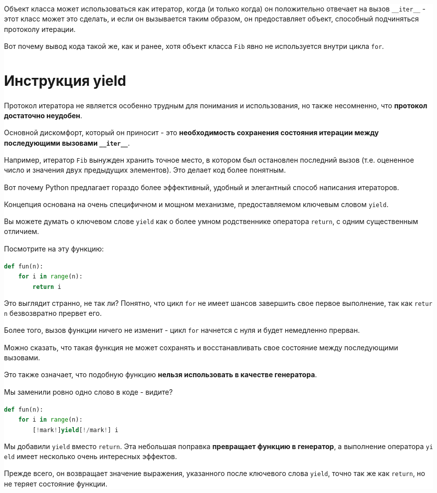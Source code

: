Объект класса может использоваться как итератор, когда (и только когда) он положительно отвечает на вызов `__iter__` - этот класс может это сделать, и если он вызывается таким образом, он предоставляет объект, способный подчиняться протоколу итерации.

Вот почему вывод кода такой же, как и ранее, хотя объект класса `Fib` явно не используется внутри цикла `for`.


# Инструкция yield

Протокол итератора не является особенно трудным для понимания и использования, но также несомненно, что **протокол достаточно неудобен**.

Основной дискомфорт, который он приносит - это **необходимость сохранения состояния итерации между последующими вызовами `__iter__`**.

Например, итератор `Fib` вынужден хранить точное место, в котором был остановлен последний вызов (т.е. оцененное число и значения двух предыдущих элементов). Это делает код более понятным.

Вот почему Python предлагает гораздо более эффективный, удобный и элегантный способ написания итераторов.

Концепция основана на очень специфичном и мощном механизме, предоставляемом ключевым словом `yield`.

Вы можете думать о ключевом слове `yield` как о более умном родственнике оператора `return`, с одним существенным отличием.

Посмотрите на эту функцию:

```python
def fun(n):
    for i in range(n):
        return i
```

Это выглядит странно, не так ли? Понятно, что цикл `for` не имеет шансов завершить свое первое выполнение, так как `return` безвозвратно прервет его.

Более того, вызов функции ничего не изменит - цикл `for` начнется с нуля и будет немедленно прерван.

Можно сказать, что такая функция не может сохранять и восстанавливать свое состояние между последующими вызовами.

Это также означает, что подобную функцию **нельзя использовать в качестве генератора**.

Мы заменили ровно одно слово в коде - видите?

```python
def fun(n):
    for i in range(n):
        [!mark!]yield[!/mark!] i
```

Мы добавили `yield` вместо `return`. Эта небольшая поправка **превращает функцию в генератор**, а выполнение оператора `yield` имеет несколько очень интересных эффектов.

Прежде всего, он возвращает значение выражения, указанного после ключевого слова `yield`, точно так же как `return`, но не теряет состояние функции.
